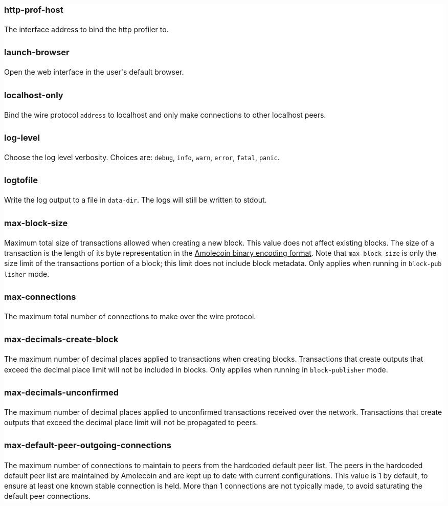 ### http-prof-host

The interface address to bind the http profiler to.

### launch-browser

Open the web interface in the user's default browser.

### localhost-only

Bind the wire protocol `address` to localhost and only make connections to other localhost peers.

### log-level

Choose the log level verbosity.  Choices are: `debug`, `info`, `warn`, `error`, `fatal`, `panic`.

### logtofile

Write the log output to a file in `data-dir`. The logs will still be written to stdout.

### max-block-size

Maximum total size of transactions allowed when creating a new block. This value does not affect existing blocks.
The size of a transaction is the length of its byte representation in the [Amolecoin binary encoding format](https://github.com/amolecoin/amolecoin/wiki/Amolecoin-Binary-Encoding-Format).
Note that `max-block-size` is only the size limit of the transactions portion of a block; this limit does not include block metadata.
Only applies when running in `block-publisher` mode.

### max-connections

The maximum total number of connections to make over the wire protocol.

### max-decimals-create-block

The maximum number of decimal places applied to transactions when creating blocks.
Transactions that create outputs that exceed the decimal place limit will not be included in blocks.
Only applies when running in `block-publisher` mode.

### max-decimals-unconfirmed

The maximum number of decimal places applied to unconfirmed transactions received over the network.
Transactions that create outputs that exceed the decimal place limit will not be propagated to peers.

### max-default-peer-outgoing-connections

The maximum number of connections to maintain to peers from the hardcoded default peer list.
The peers in the hardcoded default peer list are maintained by Amolecoin and are kept up to date with current
configurations. This value is 1 by default, to ensure at least one known stable connection is held.
More than 1 connections are not typically made, to avoid saturating the default peer connections.
